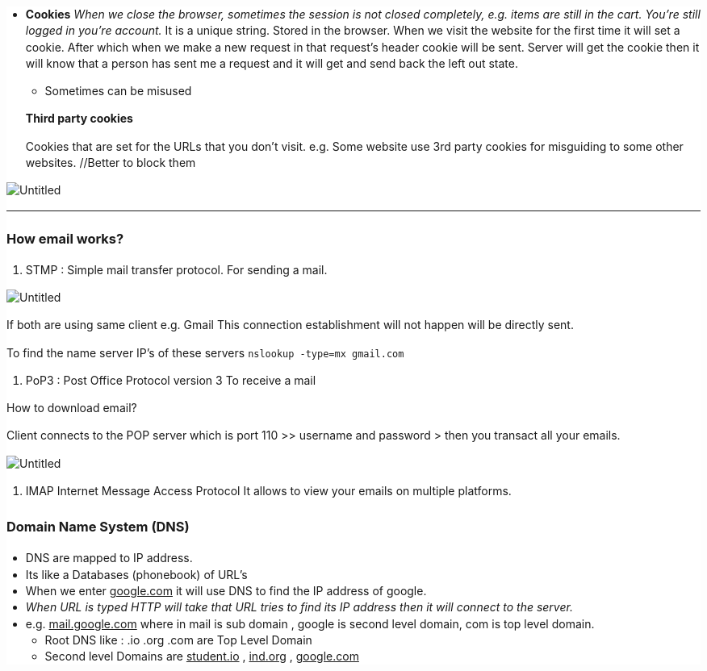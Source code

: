- **Cookies**
*When we close the browser, sometimes the session is not closed completely, e.g. items are still in the cart. You’re still logged in you’re account.*
It is a unique string. 
Stored in the browser.
When we visit the website for the first time it will set a cookie. After which when we make a new request in that request’s header cookie will be sent.
Server will get the cookie then it will know that a person has sent me a request and it will get and send back the left out state.
    - Sometimes can be misused
    
    **Third party cookies**
    
    Cookies that are set for the URLs that you don’t visit. 
    e.g. Some website use 3rd party cookies for misguiding to some other websites.
    //Better to block them
    

![Untitled](https://prod-files-secure.s3.us-west-2.amazonaws.com/9cfd92d7-3a7c-49ad-a094-7c14cf6f9140/d96d8cff-b911-4bec-9909-6981678b978d/Untitled.png)

---

### How email works?

1. STMP : Simple mail transfer protocol.
For sending a mail.

![Untitled](https://prod-files-secure.s3.us-west-2.amazonaws.com/9cfd92d7-3a7c-49ad-a094-7c14cf6f9140/7e6e32f0-07b6-4341-9a8e-86a3d100c8cf/Untitled.png)

If both are using same client e.g. Gmail This connection establishment will not happen will be directly sent.

To find the name server IP’s of these servers
`nslookup -type=mx gmail.com`

1. PoP3 : Post Office Protocol version 3
To receive a mail

How to download email?

Client connects to the POP server which is port 110 >> username and password > then you transact all your emails.

![Untitled](https://prod-files-secure.s3.us-west-2.amazonaws.com/9cfd92d7-3a7c-49ad-a094-7c14cf6f9140/c486e05e-20ed-45b7-86d2-59b0615ebacb/Untitled.png)

1. IMAP Internet Message Access Protocol
It allows to view your emails on multiple platforms. 

### Domain Name System (DNS)

- DNS are mapped to IP address.
- Its like a Databases (phonebook) of URL’s
- When we enter [google.com](http://google.com) it will use DNS to find the IP address of google.
- *When URL is typed HTTP will take that URL tries to find its IP address then it will connect to the server.*
- e.g. [mail.google.com](http://mail.google.com) 
where in mail is sub domain , 
google is second level domain, 
com is top level domain.
    - Root DNS like :  .io .org .com are Top Level Domain
    - Second level Domains are [student.io](http://student.io) , [ind.org](http://ind.org) , [google.com](http://google.com)
        